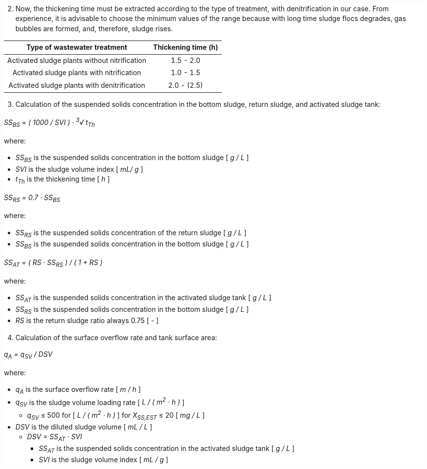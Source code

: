 2. Now, the thickening time must be extracted according to the type of
treatment, with denitrification in our case. From experience, it is
advisable to choose the minimum values of the range because with long
time sludge flocs degrades, gas bubbles are formed, and, therefore,
sludge rises.

|         Type of wastewater treatment          | Thickening time (h) |
|:---------------------------------------------:|:-------------------:|
| Activated sludge plants without nitrification |      1.5 - 2.0      | 
|  Activated sludge plants with nitrification   |      1.0 - 1.5      |
| Activated sludge plants with denitrification  |     2.0 - (2.5)     |

3. Calculation of the suspended solids concentration in 
the bottom sludge, return sludge, and activated sludge tank:

*SS<sub>BS</sub> = ( 1000 / SVI )  · 
<sup>3</sup>&radic;<span>&nbsp;</span>t<sub>Th</sub>*   

where:
* *SS<sub>BS</sub>* is the suspended solids concentration in 
the bottom sludge [ *g / L* ]
* *SVI* is the sludge volume index [ *mL/ g* ]
* *t<sub>Th</sub>* is the thickening time [ *h* ]

*SS<sub>RS</sub> = 0.7 · SS<sub>BS</sub>*

where:
* *SS<sub>RS</sub>* is the suspended solids 
concentration of the return sludge  [ *g / L* ]
* *SS<sub>BS</sub>* is the suspended solids concentration in 
the bottom sludge [ *g / L* ]

*SS<sub>AT</sub> = ( RS · SS<sub>RS</sub> ) / ( 1 + RS )*

where:
* *SS<sub>AT</sub>* is the suspended solids concentration in
the activated sludge tank  [ *g / L* ]
* *SS<sub>RS</sub>* is the suspended solids concentration in 
the bottom sludge [ *g / L* ]
* *RS* is the return sludge ratio always 0.75 [ *-* ]

4. Calculation of the surface overflow rate and tank surface area:

*q<sub>A</sub> = q<sub>SV</sub> / DSV*

where:
* *q<sub>A</sub>* is the surface overflow rate  [ *m / h* ]
* *q<sub>SV</sub>* is the sludge volume loading rate 
[ *L / ( m<sup>2</sup> · h )* ]
  * *q<sub>SV</sub>* ≤ 500  for  [ *L / ( m<sup>2</sup> · h )* ]
  for *X<sub>SS,EST</sub>*   ≤ 20 [ *mg / L* ]
* *DSV* is the diluted sludge volume [ *mL / L* ]
  * *DSV = SS<sub>AT</sub>  ·  SVI*
    * *SS<sub>AT* is the suspended solids concentration in
the activated sludge tank  [ *g / L* ]
    * *SVI* is the sludge volume index [ *mL / g* ]
